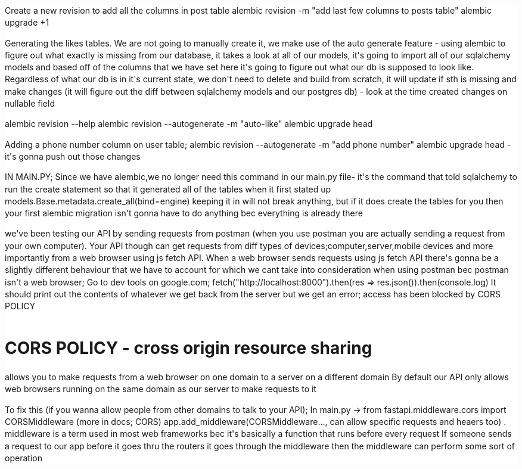 Create a new revision to add all the columns in post table
alembic revision -m "add last few columns to posts table"
alembic upgrade +1

Generating the likes tables.
We are not going to manually create it, we make use of the auto generate feature - using alembic to figure out what exactly is missing from our database, it takes a look at all of our models, it's going to import all of our sqlalchemy models and based off of the columns that we have set here it's going to figure out what our db is supposed to look like.
Regardless of what our db is in it's current state, we don't need to delete and build from scratch, it will update if sth is missing and make changes (it will figure out the diff between sqlalchemy models and our postgres db) - look at the time created changes on nullable field

alembic revision --help
alembic revision --autogenerate -m "auto-like"
alembic upgrade head

Adding a phone number column on user table;
alembic revision --autogenerate -m "add phone number"
alembic upgrade head - it's gonna push out those changes

IN MAIN.PY;
Since we have alembic,we no longer need this command in our main.py file- it's the command that told sqlalchemy to run the create statement so that it generated all of the tables when it first stated up
models.Base.metadata.create_all(bind=engine)
keeping it in will not break anything, but if it does create the tables for you then your first alembic migration isn't gonna have to do anything bec everything is already there

we've been testing our API by sending requests from postman (when you use postman you are actually sending a request from your own computer). Your API though can get requests from diff types of devices;computer,server,mobile devices and more importantly from a web browser using js fetch API.
When a web browser sends requests using js fetch API there's gonna be a slightly different behaviour that we have to account for which we cant take into consideration when using postman bec postman isn't a web browser;
Go to dev tools on google.com;
fetch("http://localhost:8000").then(res => res.json()).then(console.log)
It should print out the contents of whatever we get back from the server but we get an error; access has been blocked by CORS POLICY

# CORS POLICY - cross origin resource sharing

allows you to make requests from a web browser on one domain to a server on a different domain
By default our API only allows web browsers running on the same domain as our server to make requests to it

To fix this (if you wanna allow people from other domains to talk to your API);
In main.py ->
from fastapi.middleware.cors import CORSMiddleware (more in docs; CORS)
app.add_middleware(CORSMiddleware..., can allow specific requests and heaers too) . middleware is a term used in most web frameworks bec it's basically a function that runs before every request
If someone sends a request to our app before it goes thru the routers it goes through the middleware then the middleware can perform some sort of operation
